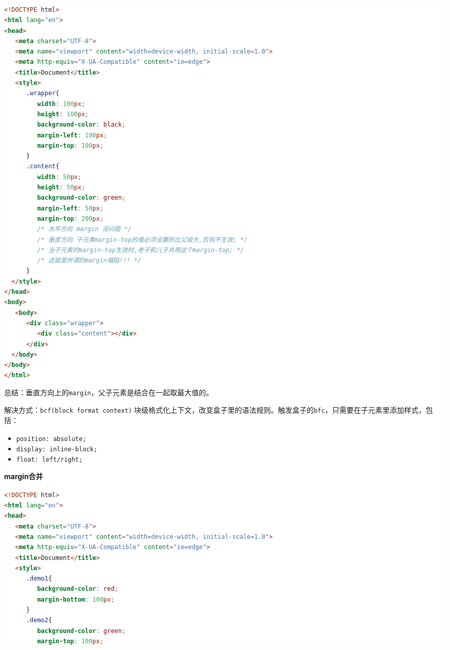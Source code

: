 ```html
<!DOCTYPE html>
<html lang="en">
<head>
   <meta charset="UTF-8">
   <meta name="viewport" content="width=device-width, initial-scale=1.0">
   <meta http-equiv="X-UA-Compatible" content="ie=edge">
   <title>Document</title>
   <style>
      .wrapper{
         width: 100px;
         height: 100px;
         background-color: black;
         margin-left: 100px;
         margin-top: 100px;
      }
      .content{
         width: 50px;
         height: 50px;
         background-color: green;
         margin-left: 50px;
         margin-top: 200px; 
         /* 水平方向 margin 没问题 */
         /* 垂直方向 子元素margin-top的值必须设置的比父级大,否则不生效; */
         /* 当子元素的margin-top生效时,老子和儿子共用这个margin-top; */
         /* 这就是所谓的margin塌陷!!! */
      }
  </style>
</head>
<body>
   <body>
      <div class="wrapper">
         <div class="content"></div>
      </div>
  </body>
</body>
</html>
```

总结：垂直方向上的`margin`，父子元素是结合在一起取最大值的。

解决方式：`bcf(block format context)` 块级格式化上下文，改变盒子里的语法规则。触发盒子的`bfc`，只需要在子元素里添加样式，包括：

- `position: absolute;`
- `display: inline-block;`
- `float: left/right;` 



**margin合并**

```html
<!DOCTYPE html>
<html lang="en">
<head>
   <meta charset="UTF-8">
   <meta name="viewport" content="width=device-width, initial-scale=1.0">
   <meta http-equiv="X-UA-Compatible" content="ie=edge">
   <title>Document</title>
   <style>
      .demo1{
         background-color: red;
         margin-bottom: 100px;
      }
      .demo2{
         background-color: green;
         margin-top: 100px; 
```